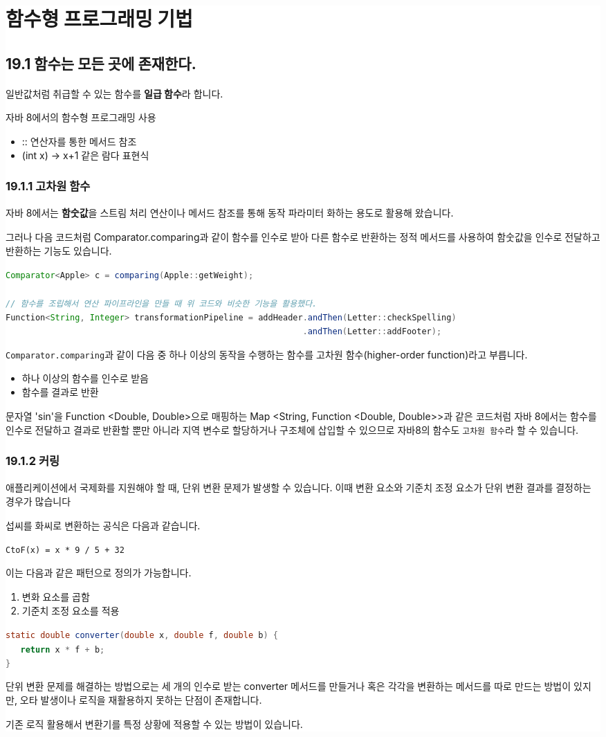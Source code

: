 # 함수형 프로그래밍 기법

## 19.1 함수는 모든 곳에 존재한다.

일반값처럼 취급할 수 있는 함수를  **일급 함수**라 합니다.

자바 8에서의 함수형 프로그래밍 사용

- :: 연산자를 통한 메서드 참조
- (int x) → x+1 같은 람다 표현식

### 19.1.1 고차원 함수

자바 8에서는 **함숫값**을 스트림 처리 연산이나 메서드 참조를 통해 동작 파라미터 화하는 용도로 활용해 왔습니다.

그러나 다음 코드처럼 Comparator.comparing과 같이 함수를 인수로 받아 다른 함수로 반환하는 정적 메서드를 사용하여 함숫값을 인수로 전달하고 반환하는 기능도 있습니다.

```java
Comparator<Apple> c = comparing(Apple::getWeight);

// 함수를 조립해서 연산 파이프라인을 만들 때 위 코드와 비슷한 기능을 활용했다.
Function<String, Integer> transformationPipeline = addHeader.andThen(Letter::checkSpelling)
                                                            .andThen(Letter::addFooter);
```

 `Comparator.comparing`과 같이 다음 중 하나 이상의 동작을 수행하는 함수를 고차원 함수(higher-order function)라고 부릅니다.

- 하나 이상의 함수를 인수로 받음
- 함수를 결과로 반환

문자열 'sin'을 Function <Double, Double>으로 매핑하는 Map <String, Function <Double, Double>>과 같은 코드처럼 자바 8에서는 함수를 인수로 전달하고 결과로 반환할 뿐만 아니라 지역 변수로 할당하거나 구조체에 삽입할 수 있으므로 자바8의 함수도 `고차원 함수`라 할 수 있습니다.

### 19.1.2 커링

애플리케이션에서 국제화를 지원해야 할 때, 단위 변환 문제가 발생할 수 있습니다. 이때 변환 요소와 기준치 조정 요소가 단위 변환 결과를 결정하는 경우가 많습니다

섭씨를 화씨로 변환하는 공식은 다음과 같습니다.

`CtoF(x) = x * 9 / 5 + 32` 

이는 다음과 같은 패턴으로 정의가 가능합니다.

1. 변화 요소를 곱함
2. 기준치 조정 요소를 적용

```java
static double converter(double x, double f, double b) {
   return x * f + b;
}
```

단위 변환 문제를 해결하는 방법으로는 세 개의 인수로 받는 converter 메서드를 만들거나 혹은 각각을 변환하는 메서드를 따로 만드는 방법이 있지만,  오타 발생이나 로직을 재활용하지 못하는 단점이 존재합니다.

기존 로직 활용해서 변환기를 특정 상황에 적용할 수 있는 방법이 있습니다.
